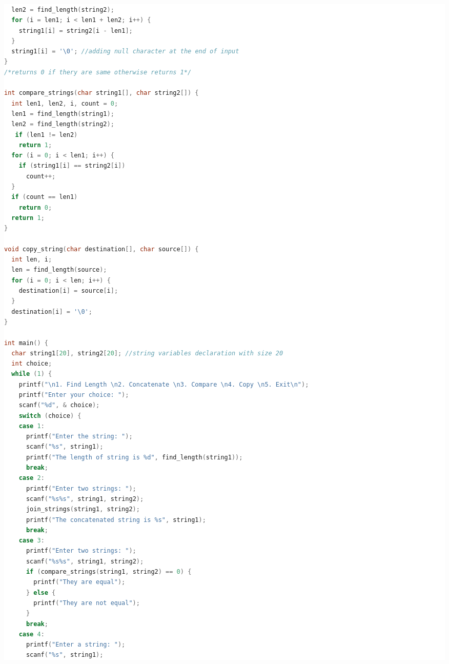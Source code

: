 ```C
  len2 = find_length(string2);
  for (i = len1; i < len1 + len2; i++) {
    string1[i] = string2[i - len1];
  }
  string1[i] = '\0'; //adding null character at the end of input
}
/*returns 0 if thery are same otherwise returns 1*/

int compare_strings(char string1[], char string2[]) {
  int len1, len2, i, count = 0;
  len1 = find_length(string1);
  len2 = find_length(string2);
   if (len1 != len2)
    return 1;
  for (i = 0; i < len1; i++) {
    if (string1[i] == string2[i])
      count++;
  }
  if (count == len1)
    return 0;
  return 1;
}

void copy_string(char destination[], char source[]) {
  int len, i;
  len = find_length(source);
  for (i = 0; i < len; i++) {
    destination[i] = source[i];
  }
  destination[i] = '\0';
}

int main() {
  char string1[20], string2[20]; //string variables declaration with size 20
  int choice;
  while (1) {
    printf("\n1. Find Length \n2. Concatenate \n3. Compare \n4. Copy \n5. Exit\n");
    printf("Enter your choice: ");
    scanf("%d", & choice);
    switch (choice) {
    case 1:
      printf("Enter the string: ");
      scanf("%s", string1);
      printf("The length of string is %d", find_length(string1));
      break;
    case 2:
      printf("Enter two strings: ");
      scanf("%s%s", string1, string2);
      join_strings(string1, string2);
      printf("The concatenated string is %s", string1);
      break;
    case 3:
      printf("Enter two strings: ");
      scanf("%s%s", string1, string2);
      if (compare_strings(string1, string2) == 0) {
        printf("They are equal");
      } else {
        printf("They are not equal");
      }
      break;
    case 4:
      printf("Enter a string: ");
      scanf("%s", string1);
```